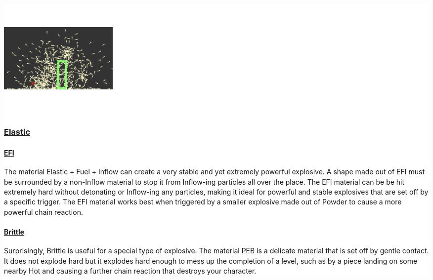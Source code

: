<img src="/images/Screen%20Shot%202016-01-31%20at%202.16.06%20AM.png" title="fig:Two-Staged Explosive during the second stage of the explosion" width="220" height="220" alt="Two-Staged Explosive during the second stage of the explosion" />

### **<u>Elastic</u>**

#### <u>EFI</u>

The material Elastic + Fuel + Inflow can create a very stable and yet extremely powerful explosive. A shape made out of EFI must be surrounded by a non-Inflow material to stop it from Inflow-ing particles all over the place. The EFI material can be be hit extremely hard without detonating or Inflow-ing any particles, making it ideal for powerful and stable explosives that are set off by a specific trigger. The EFI material works best when triggered by a smaller explosive made out of Powder to cause a more powerful chain reaction.

#### <u>Brittle</u>

Surprisingly, Brittle is useful for a special type of explosive. The material PEB is a delicate material that is set off by gentle contact. It does not explode hard but it explodes hard enough to mess up the completion of a level, such as by a piece landing on some nearby Hot and causing a further chain reaction that destroys your character.